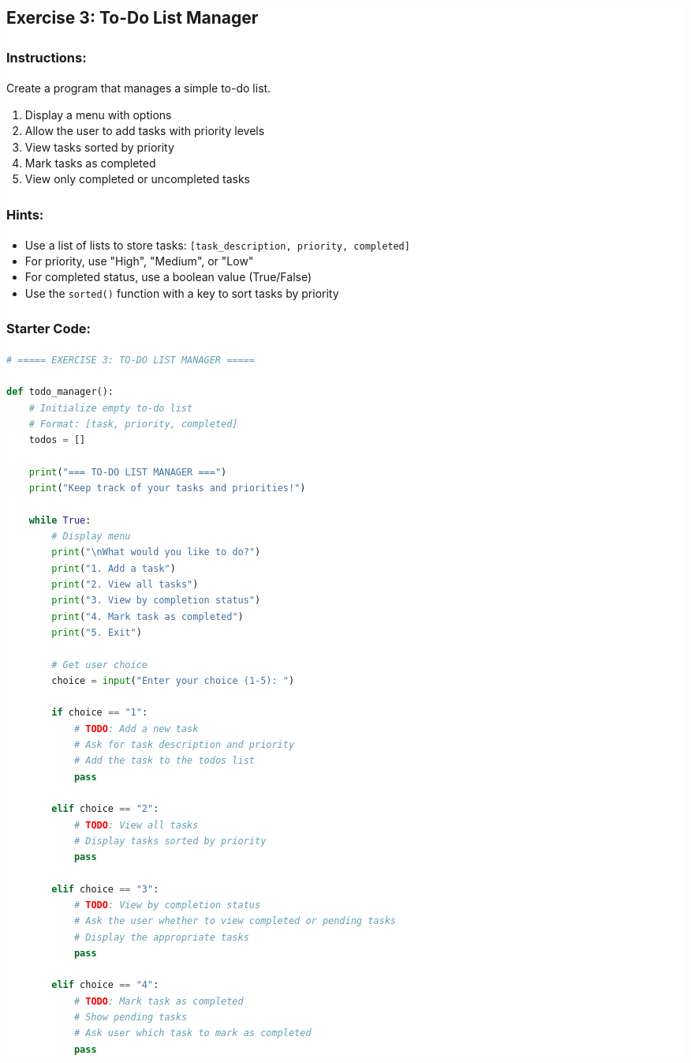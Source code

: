 ## Exercise 3: To-Do List Manager

### Instructions:
Create a program that manages a simple to-do list.
1. Display a menu with options
2. Allow the user to add tasks with priority levels
3. View tasks sorted by priority
4. Mark tasks as completed
5. View only completed or uncompleted tasks

### Hints:
- Use a list of lists to store tasks: `[task_description, priority, completed]`
- For priority, use "High", "Medium", or "Low"
- For completed status, use a boolean value (True/False)
- Use the `sorted()` function with a key to sort tasks by priority

### Starter Code:
```python
# ===== EXERCISE 3: TO-DO LIST MANAGER =====

def todo_manager():
    # Initialize empty to-do list
    # Format: [task, priority, completed]
    todos = []
    
    print("=== TO-DO LIST MANAGER ===")
    print("Keep track of your tasks and priorities!")
    
    while True:
        # Display menu
        print("\nWhat would you like to do?")
        print("1. Add a task")
        print("2. View all tasks")
        print("3. View by completion status")
        print("4. Mark task as completed")
        print("5. Exit")
        
        # Get user choice
        choice = input("Enter your choice (1-5): ")
        
        if choice == "1":
            # TODO: Add a new task
            # Ask for task description and priority
            # Add the task to the todos list
            pass
                
        elif choice == "2":
            # TODO: View all tasks
            # Display tasks sorted by priority
            pass
                    
        elif choice == "3":
            # TODO: View by completion status
            # Ask the user whether to view completed or pending tasks
            # Display the appropriate tasks
            pass
                    
        elif choice == "4":
            # TODO: Mark task as completed
            # Show pending tasks
            # Ask user which task to mark as completed
            pass
```